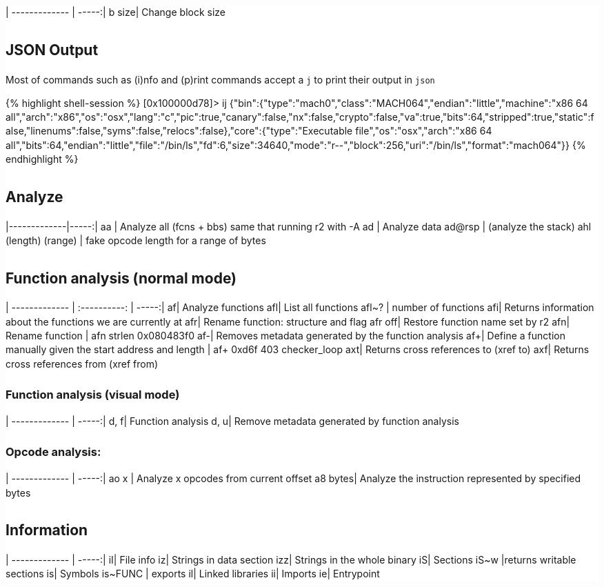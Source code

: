 | ------------- | -----:|
b size| Change block size

## JSON Output

Most of commands such as (i)nfo and (p)rint commands accept a `j` to print their output in `json`

{% highlight shell-session %}
[0x100000d78]> ij
{"bin":{"type":"mach0","class":"MACH064","endian":"little","machine":"x86 64 all","arch":"x86","os":"osx","lang":"c","pic":true,"canary":false,"nx":false,"crypto":false,"va":true,"bits":64,"stripped":true,"static":false,"linenums":false,"syms":false,"relocs":false},"core":{"type":"Executable file","os":"osx","arch":"x86 64 all","bits":64,"endian":"little","file":"/bin/ls","fd":6,"size":34640,"mode":"r--","block":256,"uri":"/bin/ls","format":"mach064"}}
{% endhighlight %}

## Analyze

|-------------|-----:|
aa | Analyze all (fcns + bbs) same that running r2 with -A
ad | Analyze data
ad@rsp | (analyze the stack)
ahl (length) (range) | fake opcode length for a range of bytes

## Function analysis (normal mode)

| ------------- | :----------: | -----:|
af| Analyze functions
afl| List all functions
afl~? |  number of functions
afi| Returns information about the functions we are currently at
afr| Rename function: structure and flag
afr off| Restore function name set by r2
afn| Rename function | afn strlen 0x080483f0
af-| Removes metadata generated by the function analysis
af+| Define a function manually given the start address and length | af+ 0xd6f 403 checker_loop
axt| Returns cross references to (xref to)
axf| Returns cross references from (xref from)

### Function analysis (visual mode)

| ------------- | -----:|
d, f| Function analysis
d, u| Remove metadata generated by function analysis

### Opcode analysis:

| ------------- | -----:|
ao x | Analyze x opcodes from current offset
a8 bytes| Analyze the instruction represented by specified bytes

## Information

| ------------- | -----:|
iI| File info
iz| Strings in data section
izz| Strings in the whole binary
iS| Sections
iS~w |returns writable sections
is| Symbols
is~FUNC | exports
il| Linked libraries
ii| Imports
ie| Entrypoint
